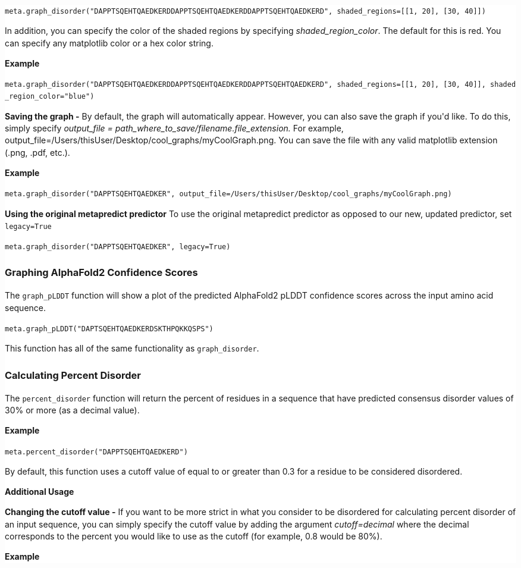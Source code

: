     meta.graph_disorder("DAPPTSQEHTQAEDKERDDAPPTSQEHTQAEDKERDDAPPTSQEHTQAEDKERD", shaded_regions=[[1, 20], [30, 40]])

In addition, you can specify the color of the shaded regions by specifying *shaded_region_color*. The default for this is red. You can specify any matplotlib color or a hex color string.

**Example**

    meta.graph_disorder("DAPPTSQEHTQAEDKERDDAPPTSQEHTQAEDKERDDAPPTSQEHTQAEDKERD", shaded_regions=[[1, 20], [30, 40]], shaded_region_color="blue")

**Saving the graph -** By default, the graph will automatically appear. However, you can also save the graph if you'd like. To do this, simply specify *output_file = path_where_to_save/filename.file_extension.* For example, output_file=/Users/thisUser/Desktop/cool_graphs/myCoolGraph.png. You can save the file with any valid matplotlib extension (.png, .pdf, etc.). 

**Example**

    meta.graph_disorder("DAPPTSQEHTQAEDKER", output_file=/Users/thisUser/Desktop/cool_graphs/myCoolGraph.png)

**Using the original metapredict predictor**
To use the original metapredict predictor as opposed to our new, updated predictor, set ``legacy=True``

	meta.graph_disorder("DAPPTSQEHTQAEDKER", legacy=True)


### Graphing AlphaFold2 Confidence Scores

The ``graph_pLDDT`` function will show a plot of the predicted AlphaFold2 pLDDT confidence scores across the input amino acid sequence.

	meta.graph_pLDDT("DAPTSQEHTQAEDKERDSKTHPQKKQSPS")

This function has all of the same functionality as ``graph_disorder``.

### Calculating Percent Disorder

The ``percent_disorder`` function will return the percent of residues in a sequence that  have predicted consensus disorder values of 30% or more (as a decimal value).

**Example**

	meta.percent_disorder("DAPPTSQEHTQAEDKERD")

By default, this function uses a cutoff value of equal to or greater than 0.3 for a residue to be considered disordered.

**Additional Usage**

**Changing the cutoff value -**
If you want to be more strict in what you consider to be disordered for calculating percent disorder of an input sequence, you can simply specify the cutoff value by adding the argument *cutoff=decimal* where the decimal corresponds to the percent you would like to use as the cutoff (for example, 0.8 would be 80%).


**Example**
